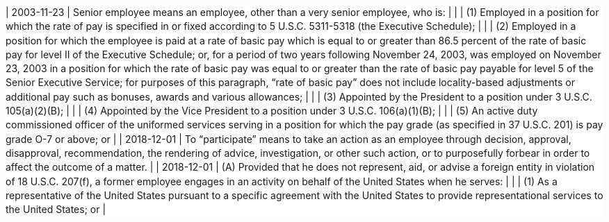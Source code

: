 | 2003-11-23 | Senior employee means an employee, other than a very senior employee, who is:                                                                                                                                                                                                                                                                                                                                                                                                                                                                                                                                                                   |
|            |               (1) Employed in a position for which the rate of pay is specified in or fixed according to 5 U.S.C. 5311-5318 (the Executive Schedule);                                                                                                                                                                                                                                                                                                                                                                                                                                                                                           |
|            |               (2) Employed in a position for which the employee is paid at a rate of basic pay which is equal to or greater than 86.5 percent of the rate of basic pay for level II of the Executive Schedule; or, for a period of two years following November 24, 2003, was employed on November 23, 2003 in a position for which the rate of basic pay was equal to or greater than the rate of basic pay payable for level 5 of the Senior Executive Service; for purposes of this paragraph, &#8220;rate of basic pay&#8221; does not include locality-based adjustments or additional pay such as bonuses, awards and various allowances; |
|            |               (3) Appointed by the President to a position under 3 U.S.C. 105(a)(2)(B);                                                                                                                                                                                                                                                                                                                                                                                                                                                                                                                                                         |
|            |               (4) Appointed by the Vice President to a position under 3 U.S.C. 106(a)(1)(B);                                                                                                                                                                                                                                                                                                                                                                                                                                                                                                                                                    |
|            |               (5) An active duty commissioned officer of the uniformed services serving in a position for which the pay grade (as specified in 37 U.S.C. 201) is pay grade O-7 or above; or                                                                                                                                                                                                                                                                                                                                                                                                                                                     |
| 2018-12-01 | To &#8220;participate&#8221; means to take an action as an employee through decision, approval, disapproval, recommendation, the rendering of advice, investigation, or other such action, or to purposefully forbear in order to affect the outcome of a matter.                                                                                                                                                                                                                                                                                                                                                                               |
| 2018-12-01 | (A) Provided that he does not represent, aid, or advise a foreign entity in violation of 18 U.S.C. 207(f), a former employee engages in an activity on behalf of the United States when he serves:                                                                                                                                                                                                                                                                                                                                                                                                                                              |
|            |               (1) As a representative of the United States pursuant to a specific agreement with the United States to provide representational services to the United States; or                                                                                                                                                                                                                                                                                                                                                                                                                                                                |